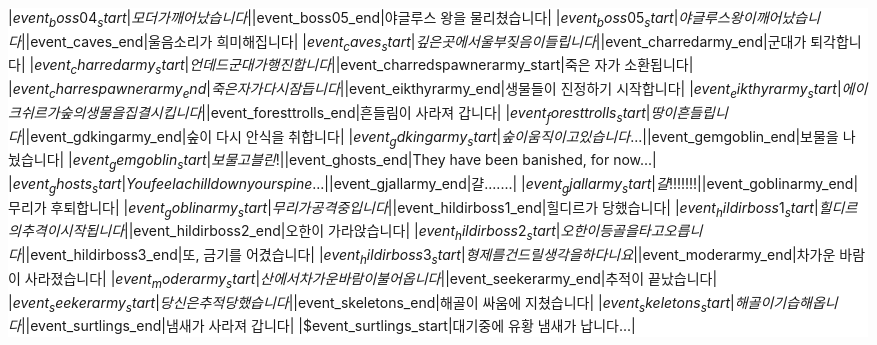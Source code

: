 |$event_boss04_start|모더가 깨어났습니다|
|$event_boss05_end|야글루스 왕을 물리쳤습니다|
|$event_boss05_start|야글루스 왕이 깨어났습니다|
|$event_caves_end|울음소리가 희미해집니다|
|$event_caves_start|깊은 곳에서 울부짖음이 들립니다|
|$event_charredarmy_end|군대가 퇴각합니다|
|$event_charredarmy_start|언데드 군대가 행진합니다|
|$event_charredspawnerarmy_start|죽은 자가 소환됩니다|
|$event_charrespawnerarmy_end|죽은 자가 다시 잠듭니다|
|$event_eikthyrarmy_end|생물들이 진정하기 시작합니다|
|$event_eikthyrarmy_start|에이크쉬르가 숲의 생물을 집결시킵니다|
|$event_foresttrolls_end|흔들림이 사라져 갑니다|
|$event_foresttrolls_start|땅이 흔들립니다|
|$event_gdkingarmy_end|숲이 다시 안식을 취합니다|
|$event_gdkingarmy_start|숲이 움직이고 있습니다...|
|$event_gemgoblin_end|보물을 나눴습니다|
|$event_gemgoblin_start|보물 고블린!|
|$event_ghosts_end|They have been banished, for now...|
|$event_ghosts_start|You feel a chill down your spine...|
|$event_gjallarmy_end|걀.......|
|$event_gjallarmy_start|걀!!!!!!!|
|$event_goblinarmy_end|무리가 후퇴합니다|
|$event_goblinarmy_start|무리가 공격중입니다|
|$event_hildirboss1_end|힐디르가 당했습니다|
|$event_hildirboss1_start|힐디르의 추격이 시작됩니다|
|$event_hildirboss2_end|오한이 가라앉습니다|
|$event_hildirboss2_start|오한이 등골을 타고 오릅니다|
|$event_hildirboss3_end|또, 금기를 어겼습니다|
|$event_hildirboss3_start|형제를 건드릴 생각을 하다니요|
|$event_moderarmy_end|차가운 바람이 사라졌습니다|
|$event_moderarmy_start|산에서 차가운 바람이 불어옵니다|
|$event_seekerarmy_end|추적이 끝났습니다|
|$event_seekerarmy_start|당신은 추적당했습니다|
|$event_skeletons_end|해골이 싸움에 지쳤습니다|
|$event_skeletons_start|해골이 기습해 옵니다|
|$event_surtlings_end|냄새가 사라져 갑니다|
|$event_surtlings_start|대기중에 유황 냄새가 납니다...|